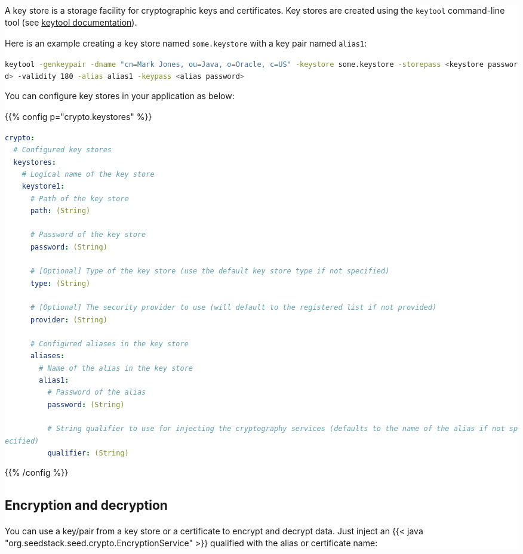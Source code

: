 A key store is a storage facility for cryptographic keys and certificates. Key stores are created using the `keytool` 
command-line tool (see [keytool documentation](http://docs.oracle.com/javase/8/docs/technotes/tools/windows/keytool.html)).

Here is an example creating a key store named `some.keystore` with a key pair named `alias1`:

```bash
keytool -genkeypair -dname "cn=Mark Jones, ou=Java, o=Oracle, c=US" -keystore some.keystore -storepass <keystore password> -validity 180 -alias alias1 -keypass <alias password>
```

You can configure key stores in your application as below:

{{% config p="crypto.keystores" %}}
```yaml
crypto:
  # Configured key stores
  keystores:
    # Logical name of the key store
    keystore1:
      # Path of the key store
      path: (String)
      
      # Password of the key store
      password: (String)
      
      # [Optional] Type of the key store (use the default key store type if not specified)
      type: (String)
      
      # [Optional] The security provider to use (will default to the registered list if not provided)
      provider: (String)
      
      # Configured aliases in the key store
      aliases:
        # Name of the alias in the key store
        alias1:
          # Password of the alias
          password: (String)
         
          # String qualifier to use for injecting the cryptography services (defaults to the name of the alias if not specified)
          qualifier: (String)
```
{{% /config %}}  

## Encryption and decryption

You can use a key/pair from a key store or a certificate to encrypt and decrypt data. Just inject an 
{{< java "org.seedstack.seed.crypto.EncryptionService" >}} qualified with the alias or certificate name:
